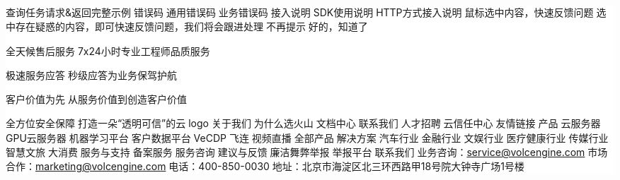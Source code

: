 查询任务请求&返回完整示例
错误码
通用错误码
业务错误码
接入说明
SDK使用说明
HTTP方式接入说明
鼠标选中内容，快速反馈问题
选中存在疑惑的内容，即可快速反馈问题，我们将会跟进处理
不再提示
好的，知道了

全天候售后服务
7x24小时专业工程师品质服务

极速服务应答
秒级应答为业务保驾护航

客户价值为先
从服务价值到创造客户价值

全方位安全保障
打造一朵“透明可信”的云
logo
关于我们
为什么选火山
文档中心
联系我们
人才招聘
云信任中心
友情链接
产品
云服务器
GPU云服务器
机器学习平台
客户数据平台 VeCDP
飞连
视频直播
全部产品
解决方案
汽车行业
金融行业
文娱行业
医疗健康行业
传媒行业
智慧文旅
大消费
服务与支持
备案服务
服务咨询
建议与反馈
廉洁舞弊举报
举报平台
联系我们
业务咨询：service@volcengine.com
市场合作：marketing@volcengine.com
电话：400-850-0030
地址：北京市海淀区北三环西路甲18号院大钟寺广场1号楼
